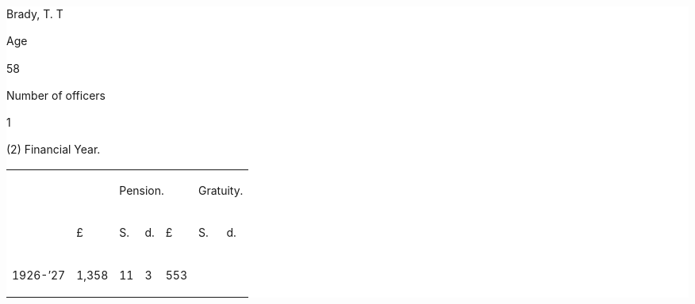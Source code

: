 <td><p>Brady, T. T</p></td>

<td><p>Age</p></td>

<td><p>58</p></td>

</tr>

<tr>

<td><p>Number of officers</p></td>

<td><p></p></td>

<td><p>1</p></td>

</tr>

</table>

<p>(2) Financial Year.</p>

<table>

<tr>

<td><p></p></td>

<td><p></p></td>

<td colspan="3"><p>Pension.</p></td>

<td colspan="3"><p>Gratuity.</p></td>

</tr>

<tr>

<td><p></p></td>

<td><p>&#x00A3;</p></td>

<td><p>S.</p></td>

<td><p>d.</p></td>

<td><p>&#x00A3;</p></td>

<td><p>S.</p></td>

<td><p>d.</p></td>

</tr>

<tr>

<td><p>1926-&#x2019;27</p></td>

<td><p>1,358</p></td>

<td><p>11</p></td>

<td><p>3</p></td>

<td><p>553</p></td>

